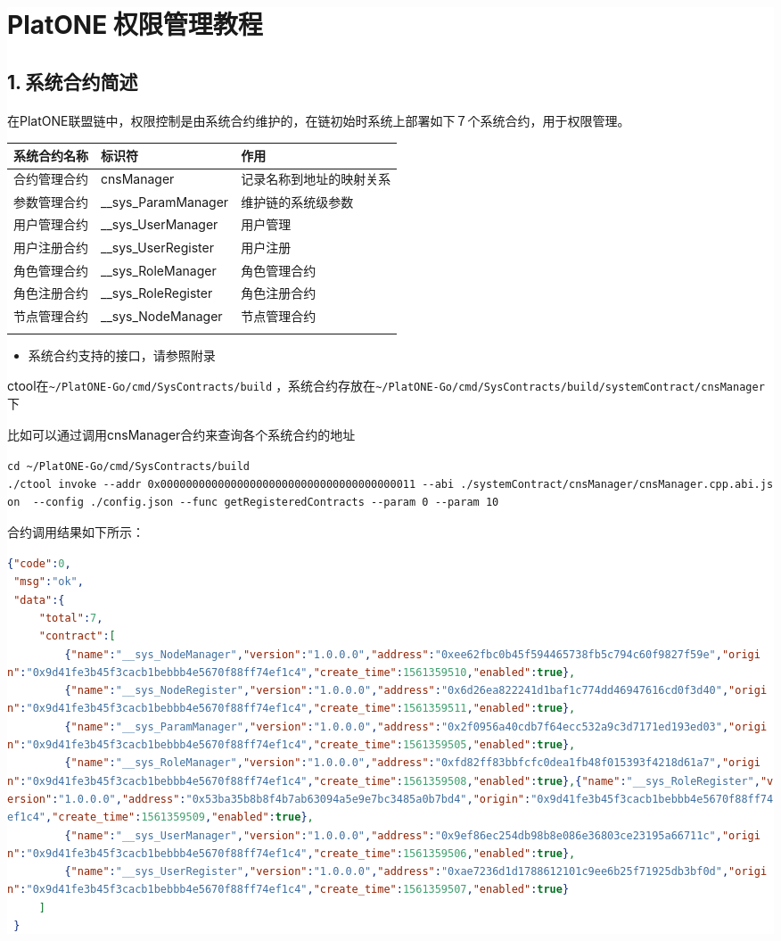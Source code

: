 # PlatONE 权限管理教程

## 1. 系统合约简述

在PlatONE联盟链中，权限控制是由系统合约维护的，在链初始时系统上部署如下７个系统合约，用于权限管理。

| 系统合约名称 | 标识符             | 作用                     |
| :----------- | :----------------- | :----------------------- |
| 合约管理合约 | cnsManager         | 记录名称到地址的映射关系 |
| 参数管理合约 | __sys_ParamManager | 维护链的系统级参数       |
| 用户管理合约 | __sys_UserManager  | 用户管理                 |
| 用户注册合约 | __sys_UserRegister | 用户注册                 |
| 角色管理合约 | __sys_RoleManager  | 角色管理合约             |
| 角色注册合约 | __sys_RoleRegister | 角色注册合约             |
| 节点管理合约 | __sys_NodeManager  | 节点管理合约             |
|              |                    |                          |

* 系统合约支持的接口，请参照附录

ctool在`~/PlatONE-Go/cmd/SysContracts/build` ，系统合约存放在`~/PlatONE-Go/cmd/SysContracts/build/systemContract/cnsManager`下

比如可以通过调用cnsManager合约来查询各个系统合约的地址

```shell
cd ~/PlatONE-Go/cmd/SysContracts/build
./ctool invoke --addr 0x0000000000000000000000000000000000000011 --abi ./systemContract/cnsManager/cnsManager.cpp.abi.json  --config ./config.json --func getRegisteredContracts --param 0 --param 10
```

合约调用结果如下所示：

```json
{"code":0,
 "msg":"ok",
 "data":{
     "total":7,
     "contract":[
         {"name":"__sys_NodeManager","version":"1.0.0.0","address":"0xee62fbc0b45f594465738fb5c794c60f9827f59e","origin":"0x9d41fe3b45f3cacb1bebbb4e5670f88ff74ef1c4","create_time":1561359510,"enabled":true},
         {"name":"__sys_NodeRegister","version":"1.0.0.0","address":"0x6d26ea822241d1baf1c774dd46947616cd0f3d40","origin":"0x9d41fe3b45f3cacb1bebbb4e5670f88ff74ef1c4","create_time":1561359511,"enabled":true},
         {"name":"__sys_ParamManager","version":"1.0.0.0","address":"0x2f0956a40cdb7f64ecc532a9c3d7171ed193ed03","origin":"0x9d41fe3b45f3cacb1bebbb4e5670f88ff74ef1c4","create_time":1561359505,"enabled":true},
         {"name":"__sys_RoleManager","version":"1.0.0.0","address":"0xfd82ff83bbfcfc0dea1fb48f015393f4218d61a7","origin":"0x9d41fe3b45f3cacb1bebbb4e5670f88ff74ef1c4","create_time":1561359508,"enabled":true},{"name":"__sys_RoleRegister","version":"1.0.0.0","address":"0x53ba35b8b8f4b7ab63094a5e9e7bc3485a0b7bd4","origin":"0x9d41fe3b45f3cacb1bebbb4e5670f88ff74ef1c4","create_time":1561359509,"enabled":true},
         {"name":"__sys_UserManager","version":"1.0.0.0","address":"0x9ef86ec254db98b8e086e36803ce23195a66711c","origin":"0x9d41fe3b45f3cacb1bebbb4e5670f88ff74ef1c4","create_time":1561359506,"enabled":true},
         {"name":"__sys_UserRegister","version":"1.0.0.0","address":"0xae7236d1d1788612101c9ee6b25f71925db3bf0d","origin":"0x9d41fe3b45f3cacb1bebbb4e5670f88ff74ef1c4","create_time":1561359507,"enabled":true}
     ]
 }
```